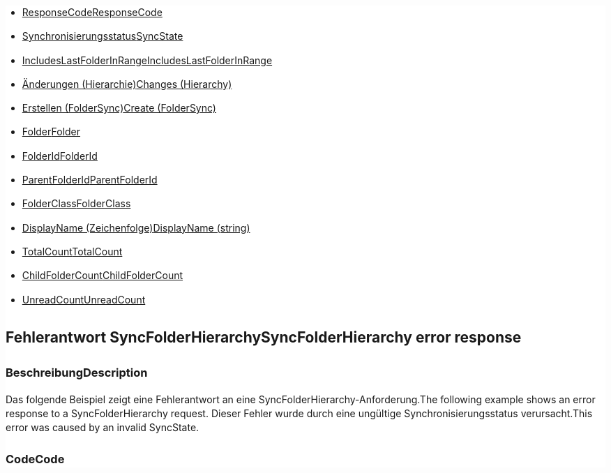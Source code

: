 - [<span data-ttu-id="dbd55-137">ResponseCode</span><span class="sxs-lookup"><span data-stu-id="dbd55-137">ResponseCode</span></span>](responsecode.md)
    
- [<span data-ttu-id="dbd55-138">Synchronisierungsstatus</span><span class="sxs-lookup"><span data-stu-id="dbd55-138">SyncState</span></span>](syncstate-ex15websvcsotherref.md)
    
- [<span data-ttu-id="dbd55-139">IncludesLastFolderInRange</span><span class="sxs-lookup"><span data-stu-id="dbd55-139">IncludesLastFolderInRange</span></span>](includeslastfolderinrange.md)
    
- [<span data-ttu-id="dbd55-140">Änderungen (Hierarchie)</span><span class="sxs-lookup"><span data-stu-id="dbd55-140">Changes (Hierarchy)</span></span>](changes-hierarchy.md)
    
- [<span data-ttu-id="dbd55-141">Erstellen (FolderSync)</span><span class="sxs-lookup"><span data-stu-id="dbd55-141">Create (FolderSync)</span></span>](create-foldersync.md)
    
- [<span data-ttu-id="dbd55-142">Folder</span><span class="sxs-lookup"><span data-stu-id="dbd55-142">Folder</span></span>](folder.md)
    
- [<span data-ttu-id="dbd55-143">FolderId</span><span class="sxs-lookup"><span data-stu-id="dbd55-143">FolderId</span></span>](folderid.md)
    
- [<span data-ttu-id="dbd55-144">ParentFolderId</span><span class="sxs-lookup"><span data-stu-id="dbd55-144">ParentFolderId</span></span>](parentfolderid.md)
    
- [<span data-ttu-id="dbd55-145">FolderClass</span><span class="sxs-lookup"><span data-stu-id="dbd55-145">FolderClass</span></span>](folderclass.md)
    
- [<span data-ttu-id="dbd55-146">DisplayName (Zeichenfolge)</span><span class="sxs-lookup"><span data-stu-id="dbd55-146">DisplayName (string)</span></span>](displayname-string.md)
    
- [<span data-ttu-id="dbd55-147">TotalCount</span><span class="sxs-lookup"><span data-stu-id="dbd55-147">TotalCount</span></span>](totalcount.md)
    
- [<span data-ttu-id="dbd55-148">ChildFolderCount</span><span class="sxs-lookup"><span data-stu-id="dbd55-148">ChildFolderCount</span></span>](childfoldercount.md)
    
- [<span data-ttu-id="dbd55-149">UnreadCount</span><span class="sxs-lookup"><span data-stu-id="dbd55-149">UnreadCount</span></span>](unreadcount.md)
    
## <a name="syncfolderhierarchy-error-response"></a><span data-ttu-id="dbd55-150">Fehlerantwort SyncFolderHierarchy</span><span class="sxs-lookup"><span data-stu-id="dbd55-150">SyncFolderHierarchy error response</span></span>

### <a name="description"></a><span data-ttu-id="dbd55-151">Beschreibung</span><span class="sxs-lookup"><span data-stu-id="dbd55-151">Description</span></span>

<span data-ttu-id="dbd55-152">Das folgende Beispiel zeigt eine Fehlerantwort an eine SyncFolderHierarchy-Anforderung.</span><span class="sxs-lookup"><span data-stu-id="dbd55-152">The following example shows an error response to a SyncFolderHierarchy request.</span></span> <span data-ttu-id="dbd55-153">Dieser Fehler wurde durch eine ungültige Synchronisierungsstatus verursacht.</span><span class="sxs-lookup"><span data-stu-id="dbd55-153">This error was caused by an invalid SyncState.</span></span>
  
### <a name="code"></a><span data-ttu-id="dbd55-154">Code</span><span class="sxs-lookup"><span data-stu-id="dbd55-154">Code</span></span>
